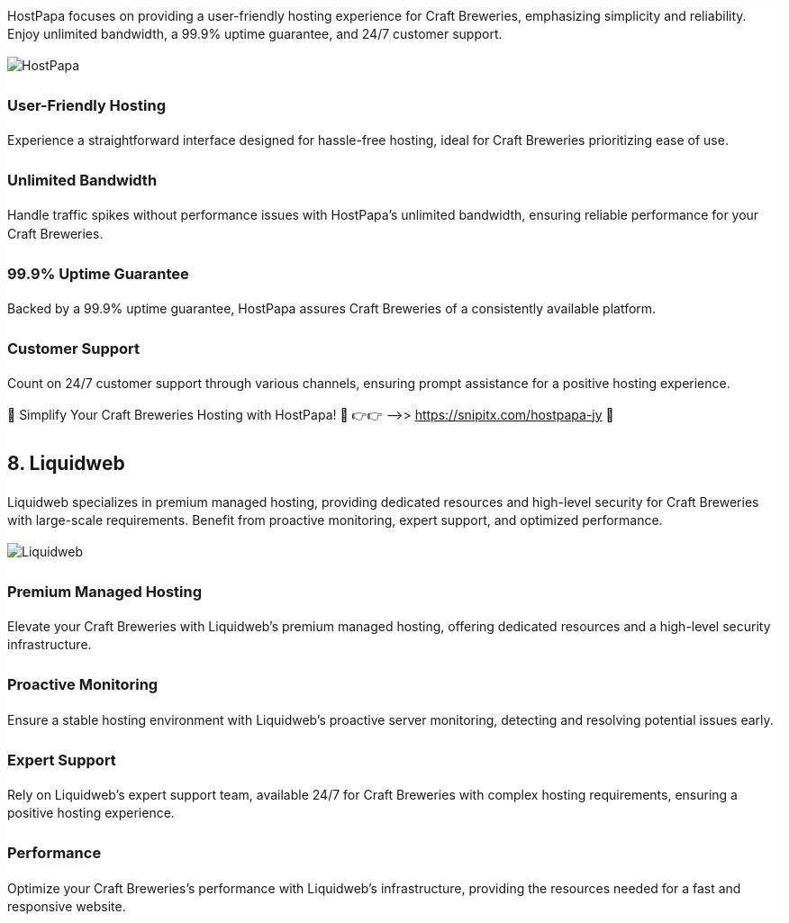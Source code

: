 HostPapa focuses on providing a user-friendly hosting experience for Craft Breweries, emphasizing simplicity and reliability. Enjoy unlimited bandwidth, a 99.9% uptime guarantee, and 24/7 customer support.

![HostPapa](https://i.imgur.com/ouDTkvl.jpeg "HostPapa Hosting")

### User-Friendly Hosting
Experience a straightforward interface designed for hassle-free hosting, ideal for Craft Breweries prioritizing ease of use.

### Unlimited Bandwidth
Handle traffic spikes without performance issues with HostPapa’s unlimited bandwidth, ensuring reliable performance for your Craft Breweries.

### 99.9% Uptime Guarantee
Backed by a 99.9% uptime guarantee, HostPapa assures Craft Breweries of a consistently available platform.

### Customer Support
Count on 24/7 customer support through various channels, ensuring prompt assistance for a positive hosting experience.

🌈 Simplify Your Craft Breweries Hosting with HostPapa! 🚀
👉👉 -->> https://snipitx.com/hostpapa-jy 🚀

## 8. Liquidweb

Liquidweb specializes in premium managed hosting, providing dedicated resources and high-level security for Craft Breweries with large-scale requirements. Benefit from proactive monitoring, expert support, and optimized performance.

![Liquidweb](https://i.imgur.com/4IvT9SC.jpeg "Liquidweb Hosting")

### Premium Managed Hosting
Elevate your Craft Breweries with Liquidweb’s premium managed hosting, offering dedicated resources and a high-level security infrastructure.

### Proactive Monitoring
Ensure a stable hosting environment with Liquidweb’s proactive server monitoring, detecting and resolving potential issues early.

### Expert Support
Rely on Liquidweb’s expert support team, available 24/7 for Craft Breweries with complex hosting requirements, ensuring a positive hosting experience.

### Performance
Optimize your Craft Breweries’s performance with Liquidweb’s infrastructure, providing the resources needed for a fast and responsive website.
